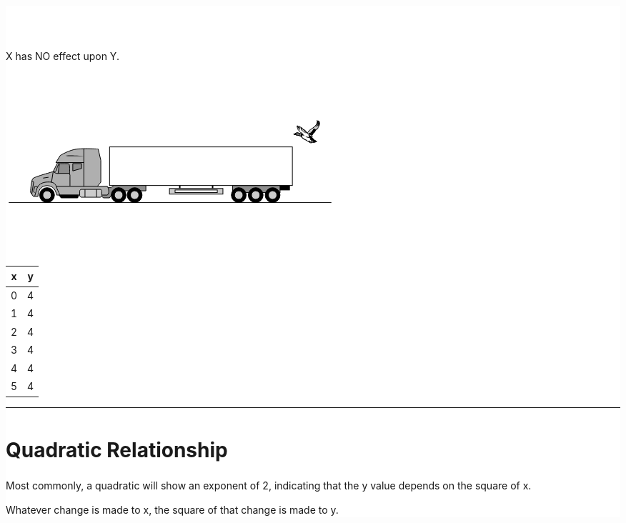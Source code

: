 <br>
<br>
<br>
X has NO effect upon Y.

</div>

<div>

![center](image-27.png)

</div>
 
<div>

| x | y | 
|---|---|
| 0 | 4 | 
| 1 | 4 | 
| 2 | 4 | 
| 3 | 4 | 
| 4 | 4 | 
| 5 | 4 | 

</div>
</div>

---


# Quadratic Relationship

Most commonly, a quadratic will show an exponent of 2, indicating that the y value depends on the square of x. 

<div class='columns'>
<div>
Whatever change is made to x, the square of that change is made to y.
<br>
